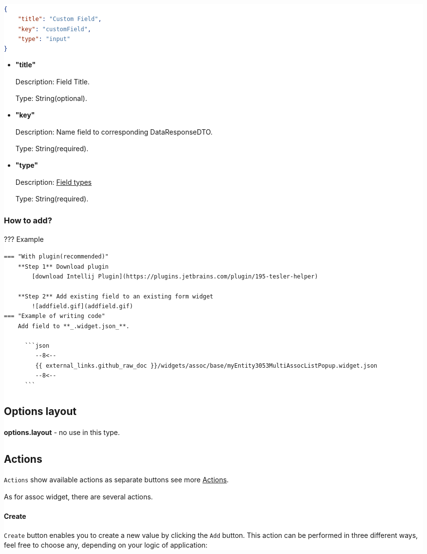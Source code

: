 ```json
{
    "title": "Custom Field",
    "key": "customField",
    "type": "input"
}
```

* **"title"**

  Description:  Field Title.

  Type: String(optional).

* **"key"**

  Description: Name field to corresponding DataResponseDTO.

  Type: String(required).

* **"type"**

  Description: [Field types](/widget/fields/fieldtypes/)

  Type: String(required).



### How to add?
??? Example

    === "With plugin(recommended)"
        **Step 1** Download plugin
            [download Intellij Plugin](https://plugins.jetbrains.com/plugin/195-tesler-helper)
    
        **Step 2** Add existing field to an existing form widget
            ![addfield.gif](addfield.gif)
    === "Example of writing code"
        Add field to **_.widget.json_**.

          ```json
             --8<--
             {{ external_links.github_raw_doc }}/widgets/assoc/base/myEntity3053MultiAssocListPopup.widget.json
             --8<--
          ```

## <a id="Fieldslayout">Options layout</a>
**options.layout** - no use in this type.

## Actions
`Actions` show available actions as separate buttons see more [Actions](/features/element/actions/actions).

As for assoc widget, there are several actions.
#### Create
`Create` button enables you to create a new value by clicking the `Add` button. This action can be performed in three different ways, feel free to choose any, depending on your logic of application:
